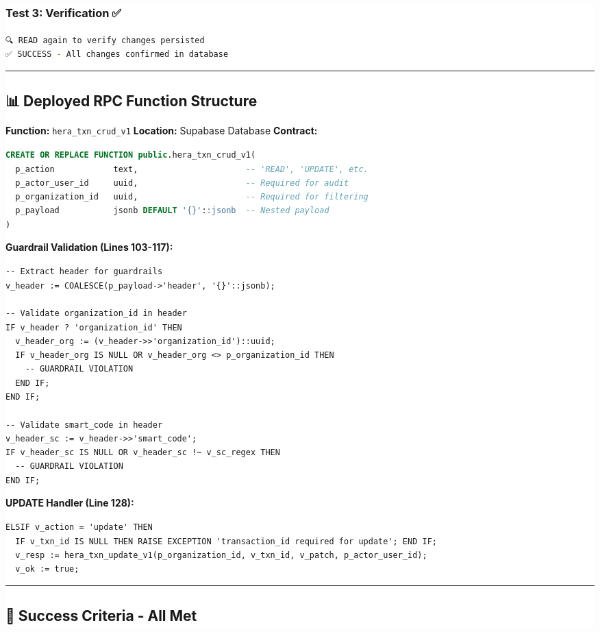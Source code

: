 ### Test 3: Verification ✅
```bash
🔍 READ again to verify changes persisted
✅ SUCCESS - All changes confirmed in database
```

---

## 📊 Deployed RPC Function Structure

**Function:** `hera_txn_crud_v1`
**Location:** Supabase Database
**Contract:**
```sql
CREATE OR REPLACE FUNCTION public.hera_txn_crud_v1(
  p_action            text,                      -- 'READ', 'UPDATE', etc.
  p_actor_user_id     uuid,                      -- Required for audit
  p_organization_id   uuid,                      -- Required for filtering
  p_payload           jsonb DEFAULT '{}'::jsonb  -- Nested payload
)
```

**Guardrail Validation (Lines 103-117):**
```plpgsql
-- Extract header for guardrails
v_header := COALESCE(p_payload->'header', '{}'::jsonb);

-- Validate organization_id in header
IF v_header ? 'organization_id' THEN
  v_header_org := (v_header->>'organization_id')::uuid;
  IF v_header_org IS NULL OR v_header_org <> p_organization_id THEN
    -- GUARDRAIL VIOLATION
  END IF;
END IF;

-- Validate smart_code in header
v_header_sc := v_header->>'smart_code';
IF v_header_sc IS NULL OR v_header_sc !~ v_sc_regex THEN
  -- GUARDRAIL VIOLATION
END IF;
```

**UPDATE Handler (Line 128):**
```plpgsql
ELSIF v_action = 'update' THEN
  IF v_txn_id IS NULL THEN RAISE EXCEPTION 'transaction_id required for update'; END IF;
  v_resp := hera_txn_update_v1(p_organization_id, v_txn_id, v_patch, p_actor_user_id);
  v_ok := true;
```

---

## 🎯 Success Criteria - All Met
